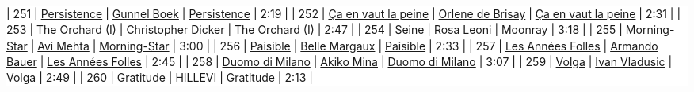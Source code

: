 | 251 | [Persistence](https://open.spotify.com/track/0axAOvyLwfINcKe3tw7U2f) | [Gunnel Boek](https://open.spotify.com/artist/1o402msQD5tWRl4y5jnrvI) | [Persistence](https://open.spotify.com/album/7hihzMSbAIsrcRtSGjebl8) | 2:19 |
| 252 | [Ça en vaut la peine](https://open.spotify.com/track/3ggkhQAdAMUQe7Bz6kmYzr) | [Orlene de Brisay](https://open.spotify.com/artist/0j1bGzjDxr3eqhdWsmkVMN) | [Ça en vaut la peine](https://open.spotify.com/album/2yFJkdKJEjuEysAA8Isn66) | 2:31 |
| 253 | [The Orchard \(I\)](https://open.spotify.com/track/2Wcv1iL7U75j0yAUuQq4Qz) | [Christopher Dicker](https://open.spotify.com/artist/3WrvWolT9GYQzCudBunNu3) | [The Orchard \(I\)](https://open.spotify.com/album/7r3fBLzgZjxVXqRyUU2tPt) | 2:47 |
| 254 | [Seine](https://open.spotify.com/track/2y1o99gVURVZkmIyahWBb5) | [Rosa Leoni](https://open.spotify.com/artist/0TeuxsDOlSehaWDrCgGKNq) | [Moonray](https://open.spotify.com/album/4TsCwNDnZVczYuYG7nAyaC) | 3:18 |
| 255 | [Morning\-Star](https://open.spotify.com/track/7x29ikGEInCzC5IrN3zMhI) | [Avi Mehta](https://open.spotify.com/artist/6IVlVzl5f2aKF9GORwMkoi) | [Morning\-Star](https://open.spotify.com/album/1Rl1DJxb2b5XCWOVD1xrBo) | 3:00 |
| 256 | [Paisible](https://open.spotify.com/track/1tmUqof1lj9IgHQoh4LjA7) | [Belle Margaux](https://open.spotify.com/artist/3WKsLlBJ9kQc0ccsuEuZdu) | [Paisible](https://open.spotify.com/album/2bYxwhnFN7tyW3FKu4BWWu) | 2:33 |
| 257 | [Les Années Folles](https://open.spotify.com/track/1YAneLq79WDFeKZABB6KcD) | [Armando Bauer](https://open.spotify.com/artist/1pIK8qkorRfrjvr4Idrm9W) | [Les Années Folles](https://open.spotify.com/album/6Gzh3Pk0CPYLhph8FdXVYv) | 2:45 |
| 258 | [Duomo di Milano](https://open.spotify.com/track/3mffU0czrRPDpfUeul2EcJ) | [Akiko Mina](https://open.spotify.com/artist/2wqjgcSh9MHmBAYXcR1tWn) | [Duomo di Milano](https://open.spotify.com/album/2aKUCrS9jMnOwTVINklBpY) | 3:07 |
| 259 | [Volga](https://open.spotify.com/track/5GVo7iQPoQUDOX1xUadS1p) | [Ivan Vladusic](https://open.spotify.com/artist/6RIbBV3sHhVlLi2mPPMjbN) | [Volga](https://open.spotify.com/album/4E7hFmTDF1eyBIxdXyREiF) | 2:49 |
| 260 | [Gratitude](https://open.spotify.com/track/05RikarvGDzw4HktIAxxKR) | [HILLEVI](https://open.spotify.com/artist/7602awgZjH5sJDrf8qlwZ6) | [Gratitude](https://open.spotify.com/album/2gZdEJzgzP0PYSso7gILsX) | 2:13 |
